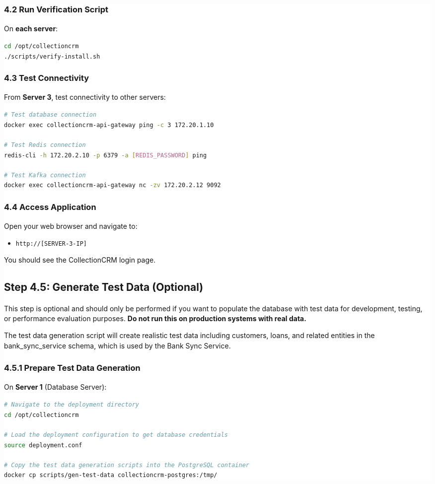 ### 4.2 Run Verification Script

On **each server**:

```bash
cd /opt/collectioncrm
./scripts/verify-install.sh
```

### 4.3 Test Connectivity

From **Server 3**, test connectivity to other servers:

```bash
# Test database connection
docker exec collectioncrm-api-gateway ping -c 3 172.20.1.10

# Test Redis connection
redis-cli -h 172.20.2.10 -p 6379 -a [REDIS_PASSWORD] ping

# Test Kafka connection
docker exec collectioncrm-api-gateway nc -zv 172.20.2.12 9092
```

### 4.4 Access Application

Open your web browser and navigate to:
- `http://[SERVER-3-IP]`

You should see the CollectionCRM login page.

## Step 4.5: Generate Test Data (Optional)

This step is optional and should only be performed if you want to populate the database with test data for development, testing, or performance evaluation purposes. **Do not run this on production systems with real data.**

The test data generation script will create realistic test data including customers, loans, and related entities in the bank_sync_service schema, which is used by the Bank Sync Service.

### 4.5.1 Prepare Test Data Generation

On **Server 1** (Database Server):

```bash
# Navigate to the deployment directory
cd /opt/collectioncrm

# Load the deployment configuration to get database credentials
source deployment.conf

# Copy the test data generation scripts into the PostgreSQL container
docker cp scripts/gen-test-data collectioncrm-postgres:/tmp/
```
